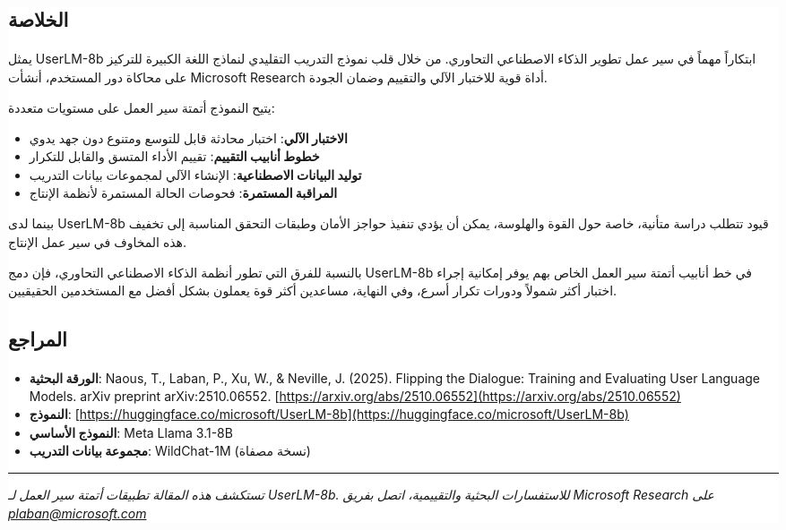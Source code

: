 ## الخلاصة

يمثل UserLM-8b ابتكاراً مهماً في سير عمل تطوير الذكاء الاصطناعي التحاوري. من خلال قلب نموذج التدريب التقليدي لنماذج اللغة الكبيرة للتركيز على محاكاة دور المستخدم، أنشأت Microsoft Research أداة قوية للاختبار الآلي والتقييم وضمان الجودة.

يتيح النموذج أتمتة سير العمل على مستويات متعددة:

- **الاختبار الآلي**: اختبار محادثة قابل للتوسع ومتنوع دون جهد يدوي
- **خطوط أنابيب التقييم**: تقييم الأداء المتسق والقابل للتكرار
- **توليد البيانات الاصطناعية**: الإنشاء الآلي لمجموعات بيانات التدريب
- **المراقبة المستمرة**: فحوصات الحالة المستمرة لأنظمة الإنتاج

بينما لدى UserLM-8b قيود تتطلب دراسة متأنية، خاصة حول القوة والهلوسة، يمكن أن يؤدي تنفيذ حواجز الأمان وطبقات التحقق المناسبة إلى تخفيف هذه المخاوف في سير عمل الإنتاج.

بالنسبة للفرق التي تطور أنظمة الذكاء الاصطناعي التحاوري، فإن دمج UserLM-8b في خط أنابيب أتمتة سير العمل الخاص بهم يوفر إمكانية إجراء اختبار أكثر شمولاً ودورات تكرار أسرع، وفي النهاية، مساعدين أكثر قوة يعملون بشكل أفضل مع المستخدمين الحقيقيين.

## المراجع

- **الورقة البحثية**: Naous, T., Laban, P., Xu, W., & Neville, J. (2025). Flipping the Dialogue: Training and Evaluating User Language Models. arXiv preprint arXiv:2510.06552. [https://arxiv.org/abs/2510.06552](https://arxiv.org/abs/2510.06552)
- **النموذج**: [https://huggingface.co/microsoft/UserLM-8b](https://huggingface.co/microsoft/UserLM-8b)
- **النموذج الأساسي**: Meta Llama 3.1-8B
- **مجموعة بيانات التدريب**: WildChat-1M (نسخة مصفاة)

---

*تستكشف هذه المقالة تطبيقات أتمتة سير العمل لـ UserLM-8b. للاستفسارات البحثية والتقييمية، اتصل بفريق Microsoft Research على plaban@microsoft.com*

